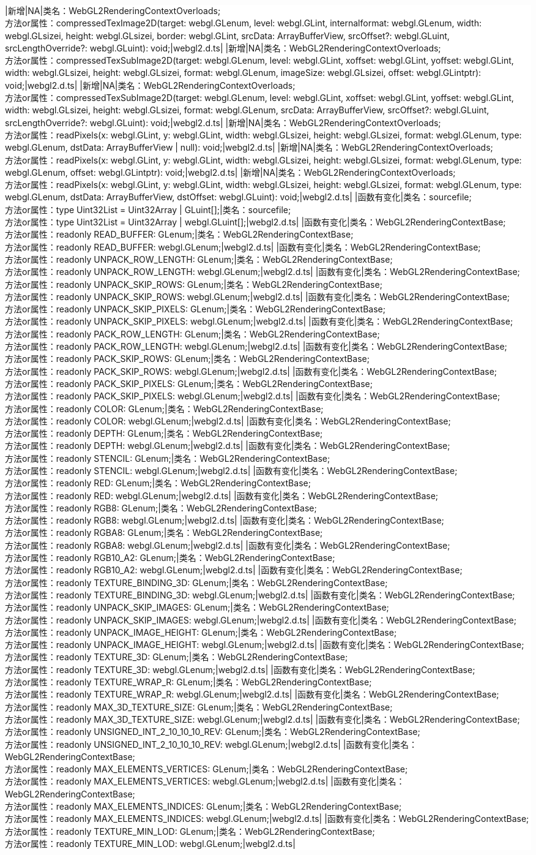 |新增|NA|类名：WebGL2RenderingContextOverloads;<br>方法or属性：compressedTexImage2D(target: webgl.GLenum, level: webgl.GLint, internalformat: webgl.GLenum, width: webgl.GLsizei, height: webgl.GLsizei, border: webgl.GLint, srcData: ArrayBufferView, srcOffset?: webgl.GLuint, srcLengthOverride?: webgl.GLuint): void;|webgl2.d.ts|
|新增|NA|类名：WebGL2RenderingContextOverloads;<br>方法or属性：compressedTexSubImage2D(target: webgl.GLenum, level: webgl.GLint, xoffset: webgl.GLint, yoffset: webgl.GLint, width: webgl.GLsizei, height: webgl.GLsizei, format: webgl.GLenum, imageSize: webgl.GLsizei, offset: webgl.GLintptr): void;|webgl2.d.ts|
|新增|NA|类名：WebGL2RenderingContextOverloads;<br>方法or属性：compressedTexSubImage2D(target: webgl.GLenum, level: webgl.GLint, xoffset: webgl.GLint, yoffset: webgl.GLint, width: webgl.GLsizei, height: webgl.GLsizei, format: webgl.GLenum, srcData: ArrayBufferView, srcOffset?: webgl.GLuint, srcLengthOverride?: webgl.GLuint): void;|webgl2.d.ts|
|新增|NA|类名：WebGL2RenderingContextOverloads;<br>方法or属性：readPixels(x: webgl.GLint, y: webgl.GLint, width: webgl.GLsizei, height: webgl.GLsizei, format: webgl.GLenum, type: webgl.GLenum, dstData: ArrayBufferView \| null): void;|webgl2.d.ts|
|新增|NA|类名：WebGL2RenderingContextOverloads;<br>方法or属性：readPixels(x: webgl.GLint, y: webgl.GLint, width: webgl.GLsizei, height: webgl.GLsizei, format: webgl.GLenum, type: webgl.GLenum, offset: webgl.GLintptr): void;|webgl2.d.ts|
|新增|NA|类名：WebGL2RenderingContextOverloads;<br>方法or属性：readPixels(x: webgl.GLint, y: webgl.GLint, width: webgl.GLsizei, height: webgl.GLsizei, format: webgl.GLenum, type: webgl.GLenum, dstData: ArrayBufferView, dstOffset: webgl.GLuint): void;|webgl2.d.ts|
|函数有变化|类名：sourcefile;<br>方法or属性：type Uint32List = Uint32Array \| GLuint[];|类名：sourcefile;<br>方法or属性：type Uint32List = Uint32Array \| webgl.GLuint[];|webgl2.d.ts|
|函数有变化|类名：WebGL2RenderingContextBase;<br>方法or属性：readonly READ_BUFFER: GLenum;|类名：WebGL2RenderingContextBase;<br>方法or属性：readonly READ_BUFFER: webgl.GLenum;|webgl2.d.ts|
|函数有变化|类名：WebGL2RenderingContextBase;<br>方法or属性：readonly UNPACK_ROW_LENGTH: GLenum;|类名：WebGL2RenderingContextBase;<br>方法or属性：readonly UNPACK_ROW_LENGTH: webgl.GLenum;|webgl2.d.ts|
|函数有变化|类名：WebGL2RenderingContextBase;<br>方法or属性：readonly UNPACK_SKIP_ROWS: GLenum;|类名：WebGL2RenderingContextBase;<br>方法or属性：readonly UNPACK_SKIP_ROWS: webgl.GLenum;|webgl2.d.ts|
|函数有变化|类名：WebGL2RenderingContextBase;<br>方法or属性：readonly UNPACK_SKIP_PIXELS: GLenum;|类名：WebGL2RenderingContextBase;<br>方法or属性：readonly UNPACK_SKIP_PIXELS: webgl.GLenum;|webgl2.d.ts|
|函数有变化|类名：WebGL2RenderingContextBase;<br>方法or属性：readonly PACK_ROW_LENGTH: GLenum;|类名：WebGL2RenderingContextBase;<br>方法or属性：readonly PACK_ROW_LENGTH: webgl.GLenum;|webgl2.d.ts|
|函数有变化|类名：WebGL2RenderingContextBase;<br>方法or属性：readonly PACK_SKIP_ROWS: GLenum;|类名：WebGL2RenderingContextBase;<br>方法or属性：readonly PACK_SKIP_ROWS: webgl.GLenum;|webgl2.d.ts|
|函数有变化|类名：WebGL2RenderingContextBase;<br>方法or属性：readonly PACK_SKIP_PIXELS: GLenum;|类名：WebGL2RenderingContextBase;<br>方法or属性：readonly PACK_SKIP_PIXELS: webgl.GLenum;|webgl2.d.ts|
|函数有变化|类名：WebGL2RenderingContextBase;<br>方法or属性：readonly COLOR: GLenum;|类名：WebGL2RenderingContextBase;<br>方法or属性：readonly COLOR: webgl.GLenum;|webgl2.d.ts|
|函数有变化|类名：WebGL2RenderingContextBase;<br>方法or属性：readonly DEPTH: GLenum;|类名：WebGL2RenderingContextBase;<br>方法or属性：readonly DEPTH: webgl.GLenum;|webgl2.d.ts|
|函数有变化|类名：WebGL2RenderingContextBase;<br>方法or属性：readonly STENCIL: GLenum;|类名：WebGL2RenderingContextBase;<br>方法or属性：readonly STENCIL: webgl.GLenum;|webgl2.d.ts|
|函数有变化|类名：WebGL2RenderingContextBase;<br>方法or属性：readonly RED: GLenum;|类名：WebGL2RenderingContextBase;<br>方法or属性：readonly RED: webgl.GLenum;|webgl2.d.ts|
|函数有变化|类名：WebGL2RenderingContextBase;<br>方法or属性：readonly RGB8: GLenum;|类名：WebGL2RenderingContextBase;<br>方法or属性：readonly RGB8: webgl.GLenum;|webgl2.d.ts|
|函数有变化|类名：WebGL2RenderingContextBase;<br>方法or属性：readonly RGBA8: GLenum;|类名：WebGL2RenderingContextBase;<br>方法or属性：readonly RGBA8: webgl.GLenum;|webgl2.d.ts|
|函数有变化|类名：WebGL2RenderingContextBase;<br>方法or属性：readonly RGB10_A2: GLenum;|类名：WebGL2RenderingContextBase;<br>方法or属性：readonly RGB10_A2: webgl.GLenum;|webgl2.d.ts|
|函数有变化|类名：WebGL2RenderingContextBase;<br>方法or属性：readonly TEXTURE_BINDING_3D: GLenum;|类名：WebGL2RenderingContextBase;<br>方法or属性：readonly TEXTURE_BINDING_3D: webgl.GLenum;|webgl2.d.ts|
|函数有变化|类名：WebGL2RenderingContextBase;<br>方法or属性：readonly UNPACK_SKIP_IMAGES: GLenum;|类名：WebGL2RenderingContextBase;<br>方法or属性：readonly UNPACK_SKIP_IMAGES: webgl.GLenum;|webgl2.d.ts|
|函数有变化|类名：WebGL2RenderingContextBase;<br>方法or属性：readonly UNPACK_IMAGE_HEIGHT: GLenum;|类名：WebGL2RenderingContextBase;<br>方法or属性：readonly UNPACK_IMAGE_HEIGHT: webgl.GLenum;|webgl2.d.ts|
|函数有变化|类名：WebGL2RenderingContextBase;<br>方法or属性：readonly TEXTURE_3D: GLenum;|类名：WebGL2RenderingContextBase;<br>方法or属性：readonly TEXTURE_3D: webgl.GLenum;|webgl2.d.ts|
|函数有变化|类名：WebGL2RenderingContextBase;<br>方法or属性：readonly TEXTURE_WRAP_R: GLenum;|类名：WebGL2RenderingContextBase;<br>方法or属性：readonly TEXTURE_WRAP_R: webgl.GLenum;|webgl2.d.ts|
|函数有变化|类名：WebGL2RenderingContextBase;<br>方法or属性：readonly MAX_3D_TEXTURE_SIZE: GLenum;|类名：WebGL2RenderingContextBase;<br>方法or属性：readonly MAX_3D_TEXTURE_SIZE: webgl.GLenum;|webgl2.d.ts|
|函数有变化|类名：WebGL2RenderingContextBase;<br>方法or属性：readonly UNSIGNED_INT_2_10_10_10_REV: GLenum;|类名：WebGL2RenderingContextBase;<br>方法or属性：readonly UNSIGNED_INT_2_10_10_10_REV: webgl.GLenum;|webgl2.d.ts|
|函数有变化|类名：WebGL2RenderingContextBase;<br>方法or属性：readonly MAX_ELEMENTS_VERTICES: GLenum;|类名：WebGL2RenderingContextBase;<br>方法or属性：readonly MAX_ELEMENTS_VERTICES: webgl.GLenum;|webgl2.d.ts|
|函数有变化|类名：WebGL2RenderingContextBase;<br>方法or属性：readonly MAX_ELEMENTS_INDICES: GLenum;|类名：WebGL2RenderingContextBase;<br>方法or属性：readonly MAX_ELEMENTS_INDICES: webgl.GLenum;|webgl2.d.ts|
|函数有变化|类名：WebGL2RenderingContextBase;<br>方法or属性：readonly TEXTURE_MIN_LOD: GLenum;|类名：WebGL2RenderingContextBase;<br>方法or属性：readonly TEXTURE_MIN_LOD: webgl.GLenum;|webgl2.d.ts|